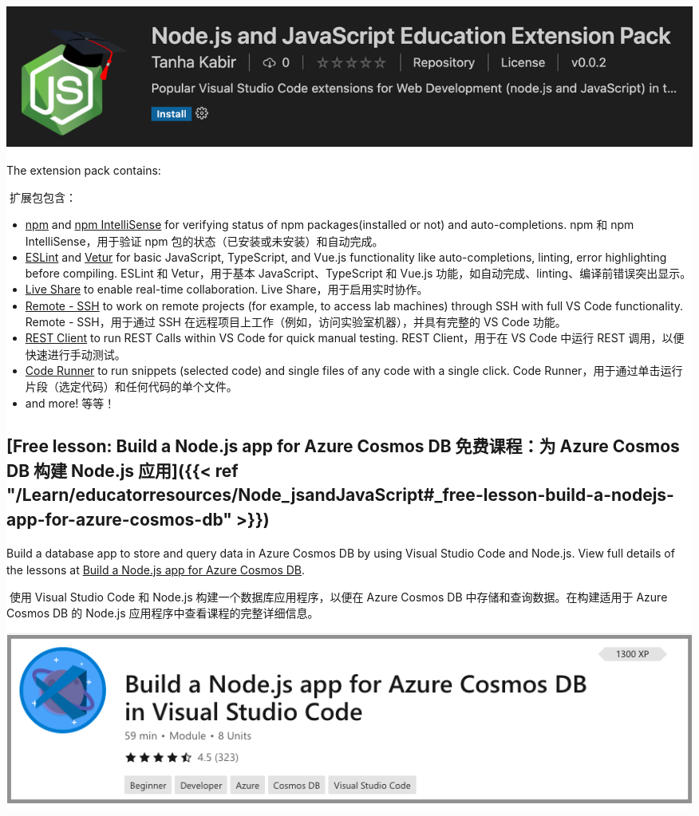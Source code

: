 [![Node.js and JavaScript Education Extension Pack](./Node_jsandJavaScript_img/node-js-extension-pack.png)](https://marketplace.visualstudio.com/items?itemName=tanhakabir.node-js-education-extension-pack)

The extension pack contains:

​​​	扩展包包含：

- [npm](https://marketplace.visualstudio.com/items?itemName=eg2.vscode-npm-script) and [npm IntelliSense](https://marketplace.visualstudio.com/items?itemName=christian-kohler.npm-intellisense) for verifying status of npm packages(installed or not) and auto-completions.
  npm 和 npm IntelliSense，用于验证 npm 包的状态（已安装或未安装）和自动完成。
- [ESLint](https://marketplace.visualstudio.com/items?itemName=dbaeumer.vscode-eslint) and [Vetur](https://marketplace.visualstudio.com/items?itemName=octref.vetur) for basic JavaScript, TypeScript, and Vue.js functionality like auto-completions, linting, error highlighting before compiling.
  ESLint 和 Vetur，用于基本 JavaScript、TypeScript 和 Vue.js 功能，如自动完成、linting、编译前错误突出显示。
- [Live Share](https://marketplace.visualstudio.com/items?itemName=MS-vsliveshare.vsliveshare) to enable real-time collaboration.
  Live Share，用于启用实时协作。
- [Remote - SSH](https://marketplace.visualstudio.com/items?itemName=ms-vscode-remote.remote-ssh) to work on remote projects (for example, to access lab machines) through SSH with full VS Code functionality.
  Remote - SSH，用于通过 SSH 在远程项目上工作（例如，访问实验室机器），并具有完整的 VS Code 功能。
- [REST Client](https://marketplace.visualstudio.com/items?itemName=humao.rest-client) to run REST Calls within VS Code for quick manual testing.
  REST Client，用于在 VS Code 中运行 REST 调用，以便快速进行手动测试。
- [Code Runner](https://marketplace.visualstudio.com/items?itemName=formulahendry.code-runner) to run snippets (selected code) and single files of any code with a single click.
  Code Runner，用于通过单击运行片段（选定代码）和任何代码的单个文件。
- and more!
  等等！

## [Free lesson: Build a Node.js app for Azure Cosmos DB 免费课程：为 Azure Cosmos DB 构建 Node.js 应用]({{< ref "/Learn/educatorresources/Node_jsandJavaScript#_free-lesson-build-a-nodejs-app-for-azure-cosmos-db" >}})

Build a database app to store and query data in Azure Cosmos DB by using Visual Studio Code and Node.js. View full details of the lessons at [Build a Node.js app for Azure Cosmos DB](https://learn.microsoft.com/training/modules/build-node-cosmos-app-vscode).

​​​	使用 Visual Studio Code 和 Node.js 构建一个数据库应用程序，以便在 Azure Cosmos DB 中存储和查询数据。在构建适用于 Azure Cosmos DB 的 Node.js 应用程序中查看课程的完整详细信息。

![Build a Node.js app for Azure Cosmos DB](./Node_jsandJavaScript_img/learn-build-node-app.png)
